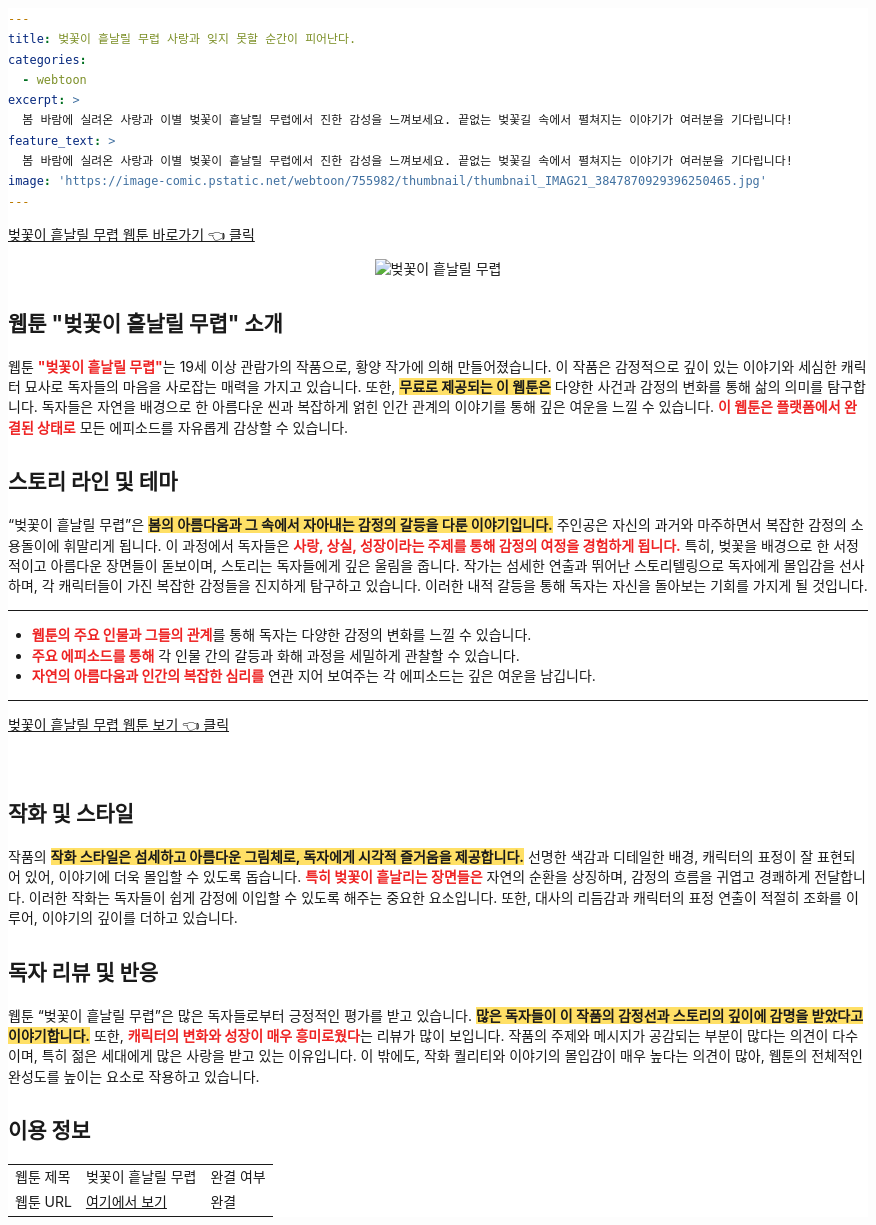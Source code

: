 ```yaml
---
title: 벚꽃이 흩날릴 무렵 사랑과 잊지 못할 순간이 피어난다.
categories:
  - webtoon
excerpt: >
  봄 바람에 실려온 사랑과 이별 벚꽃이 흩날릴 무렵에서 진한 감성을 느껴보세요. 끝없는 벚꽃길 속에서 펼쳐지는 이야기가 여러분을 기다립니다!
feature_text: >
  봄 바람에 실려온 사랑과 이별 벚꽃이 흩날릴 무렵에서 진한 감성을 느껴보세요. 끝없는 벚꽃길 속에서 펼쳐지는 이야기가 여러분을 기다립니다!
image: 'https://image-comic.pstatic.net/webtoon/755982/thumbnail/thumbnail_IMAG21_3847870929396250465.jpg'
---
```


<p><a class="modoo-button" href="https://comic.naver.com/webtoon/list?titleId=755982" rel="nofollow noopener">벚꽃이 흩날릴 무렵 웹툰 바로가기 👈 클릭</a></p>
<figure class="image" style="width: 50%; height: 50%; text-align: center; margin: auto;"><img alt="벚꽃이 흩날릴 무렵" src="https://image-comic.pstatic.net/webtoon/755982/thumbnail/thumbnail_IMAG21_3847870929396250465.jpg" style="width: 100%; height: 100%; object-fit: cover;"/></figure>
<h2 id="웹툰_소개">웹툰 "벚꽃이 흩날릴 무렵" 소개</h2>
<p>웹툰 <b><span style="color: #ee2323;">"벚꽃이 흩날릴 무렵"</span></b>는 19세 이상 관람가의 작품으로, 황양 작가에 의해 만들어졌습니다. 이 작품은 감정적으로 깊이 있는 이야기와 세심한 캐릭터 묘사로 독자들의 마음을 사로잡는 매력을 가지고 있습니다. 또한, <b><span style="background-color: #ffe066;">무료로 제공되는 이 웹툰은</span></b> 다양한 사건과 감정의 변화를 통해 삶의 의미를 탐구합니다. 독자들은 자연을 배경으로 한 아름다운 씬과 복잡하게 얽힌 인간 관계의 이야기를 통해 깊은 여운을 느낄 수 있습니다. <b><span style="color: #ee2323;">이 웹툰은 플랫폼에서 완결된 상태로</span></b> 모든 에피소드를 자유롭게 감상할 수 있습니다.</p>
<h2 id="스토리_라인">스토리 라인 및 테마</h2>
<p>“벚꽃이 흩날릴 무렵”은 <b><span style="background-color: #ffe066;">봄의 아름다움과 그 속에서 자아내는 감정의 갈등을 다룬 이야기입니다.</span></b> 주인공은 자신의 과거와 마주하면서 복잡한 감정의 소용돌이에 휘말리게 됩니다. 이 과정에서 독자들은 <b><span style="color: #ee2323;">사랑, 상실, 성장이라는 주제를 통해 감정의 여정을 경험하게 됩니다.</span></b> 특히, 벚꽃을 배경으로 한 서정적이고 아름다운 장면들이 돋보이며, 스토리는 독자들에게 깊은 울림을 줍니다. 작가는 섬세한 연출과 뛰어난 스토리텔링으로 독자에게 몰입감을 선사하며, 각 캐릭터들이 가진 복잡한 감정들을 진지하게 탐구하고 있습니다. 이러한 내적 갈등을 통해 독자는 자신을 돌아보는 기회를 가지게 될 것입니다.</p>
<hr/>
<ul>
<li><b><span style="color: #ee2323;">웹툰의 주요 인물과 그들의 관계</span></b>를 통해 독자는 다양한 감정의 변화를 느낄 수 있습니다.</li>
<li><b><span style="color: #ee2323;">주요 에피소드를 통해</span></b> 각 인물 간의 갈등과 화해 과정을 세밀하게 관찰할 수 있습니다.</li>
<li><b><span style="color: #ee2323;">자연의 아름다움과 인간의 복잡한 심리를</span></b> 연관 지어 보여주는 각 에피소드는 깊은 여운을 남깁니다.</li>
</ul>
<hr/>
<p><a class="modoo-button" href="" rel="nofollow noopener">벚꽃이 흩날릴 무렵 웹툰 보기 👈 클릭</a></p><br/>
<h2 id="작화_및_스타일">작화 및 스타일</h2>
<p>작품의 <b><span style="background-color: #ffe066;">작화 스타일은 섬세하고 아름다운 그림체로, 독자에게 시각적 즐거움을 제공합니다.</span></b> 선명한 색감과 디테일한 배경, 캐릭터의 표정이 잘 표현되어 있어, 이야기에 더욱 몰입할 수 있도록 돕습니다. <b><span style="color: #ee2323;">특히 벚꽃이 흩날리는 장면들은</span></b> 자연의 순환을 상징하며, 감정의 흐름을 귀엽고 경쾌하게 전달합니다. 이러한 작화는 독자들이 쉽게 감정에 이입할 수 있도록 해주는 중요한 요소입니다. 또한, 대사의 리듬감과 캐릭터의 표정 연출이 적절히 조화를 이루어, 이야기의 깊이를 더하고 있습니다.</p>
<h2 id="독자_리뷰">독자 리뷰 및 반응</h2>
<p>웹툰 “벚꽃이 흩날릴 무렵”은 많은 독자들로부터 긍정적인 평가를 받고 있습니다. <b><span style="background-color: #ffe066;">많은 독자들이 이 작품의 감정선과 스토리의 깊이에 감명을 받았다고 이야기합니다.</span></b> 또한, <b><span style="color: #ee2323;">캐릭터의 변화와 성장이 매우 흥미로웠다</span></b>는 리뷰가 많이 보입니다. 작품의 주제와 메시지가 공감되는 부분이 많다는 의견이 다수이며, 특히 젊은 세대에게 많은 사랑을 받고 있는 이유입니다. 이 밖에도, 작화 퀄리티와 이야기의 몰입감이 매우 높다는 의견이 많아, 웹툰의 전체적인 완성도를 높이는 요소로 작용하고 있습니다.</p>
<h2 id="이용정보">이용 정보</h2>
<table>
<tr>
<td>웹툰 제목</td>
<td>벚꽃이 흩날릴 무렵</td>
<td>완결 여부</td>
</tr>
<tr>
<td>웹툰 URL</td>
<td><a href="https://comic.naver.com/webtoon/list?titleId=755982">여기에서 보기</a></td>
<td>완결</td>
</tr>
<tr>